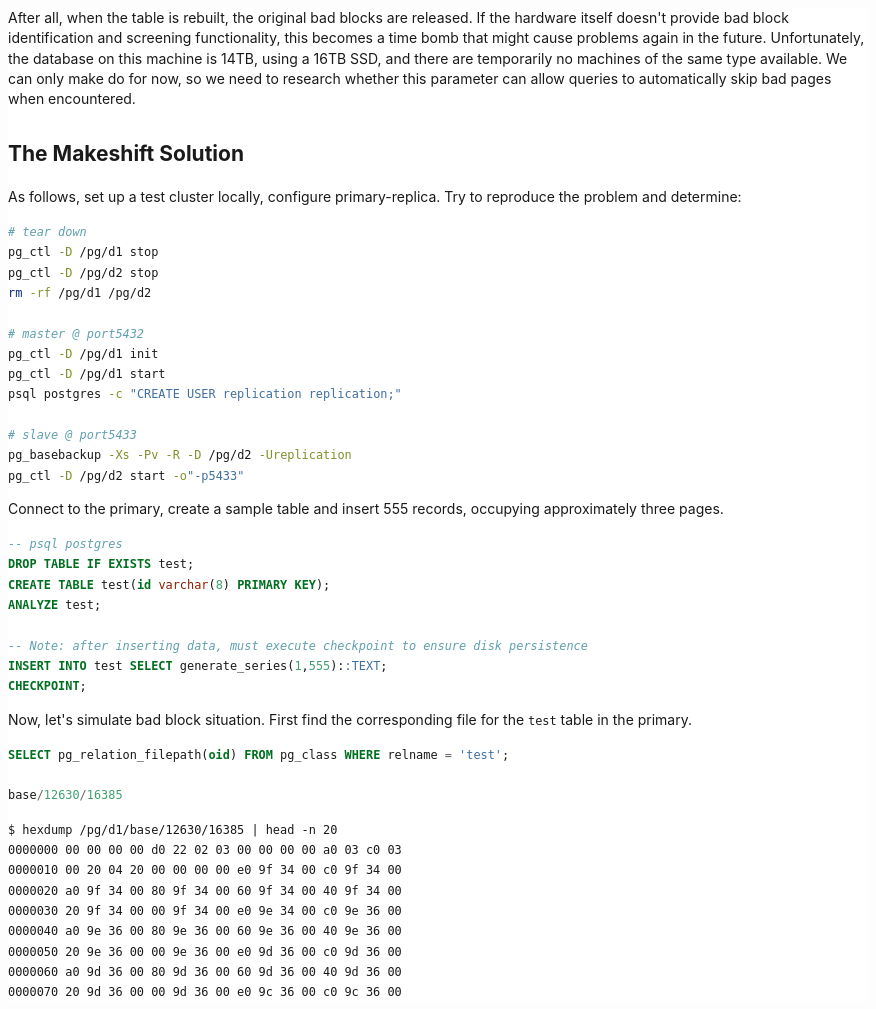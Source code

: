After all, when the table is rebuilt, the original bad blocks are released. If the hardware itself doesn't provide bad block identification and screening functionality, this becomes a time bomb that might cause problems again in the future. Unfortunately, the database on this machine is 14TB, using a 16TB SSD, and there are temporarily no machines of the same type available. We can only make do for now, so we need to research whether this parameter can allow queries to automatically skip bad pages when encountered.

## The Makeshift Solution

As follows, set up a test cluster locally, configure primary-replica. Try to reproduce the problem and determine:

```bash
# tear down
pg_ctl -D /pg/d1 stop
pg_ctl -D /pg/d2 stop
rm -rf /pg/d1 /pg/d2

# master @ port5432
pg_ctl -D /pg/d1 init
pg_ctl -D /pg/d1 start
psql postgres -c "CREATE USER replication replication;"

# slave @ port5433
pg_basebackup -Xs -Pv -R -D /pg/d2 -Ureplication 
pg_ctl -D /pg/d2 start -o"-p5433"
```

Connect to the primary, create a sample table and insert 555 records, occupying approximately three pages.

```sql
-- psql postgres
DROP TABLE IF EXISTS test;
CREATE TABLE test(id varchar(8) PRIMARY KEY);
ANALYZE test;

-- Note: after inserting data, must execute checkpoint to ensure disk persistence
INSERT INTO test SELECT generate_series(1,555)::TEXT;
CHECKPOINT;
```

Now, let's simulate bad block situation. First find the corresponding file for the `test` table in the primary.

```sql
SELECT pg_relation_filepath(oid) FROM pg_class WHERE relname = 'test';

base/12630/16385
```

```
$ hexdump /pg/d1/base/12630/16385 | head -n 20
0000000 00 00 00 00 d0 22 02 03 00 00 00 00 a0 03 c0 03
0000010 00 20 04 20 00 00 00 00 e0 9f 34 00 c0 9f 34 00
0000020 a0 9f 34 00 80 9f 34 00 60 9f 34 00 40 9f 34 00
0000030 20 9f 34 00 00 9f 34 00 e0 9e 34 00 c0 9e 36 00
0000040 a0 9e 36 00 80 9e 36 00 60 9e 36 00 40 9e 36 00
0000050 20 9e 36 00 00 9e 36 00 e0 9d 36 00 c0 9d 36 00
0000060 a0 9d 36 00 80 9d 36 00 60 9d 36 00 40 9d 36 00
0000070 20 9d 36 00 00 9d 36 00 e0 9c 36 00 c0 9c 36 00
```
